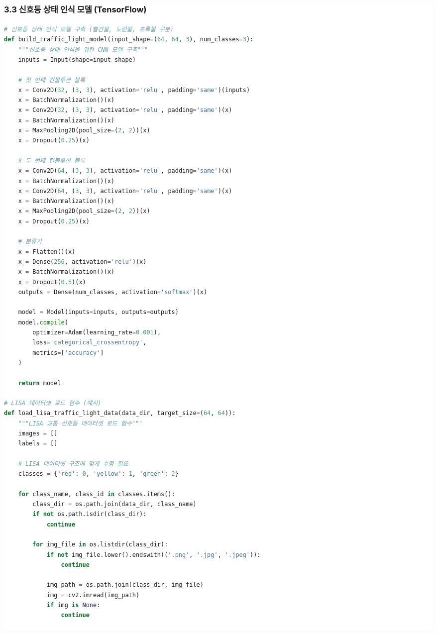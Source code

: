 ### 3.3 신호등 상태 인식 모델 (TensorFlow)

```python
# 신호등 상태 인식 모델 구축 (빨간불, 노란불, 초록불 구분)
def build_traffic_light_model(input_shape=(64, 64, 3), num_classes=3):
    """신호등 상태 인식을 위한 CNN 모델 구축"""
    inputs = Input(shape=input_shape)
    
    # 첫 번째 컨볼루션 블록
    x = Conv2D(32, (3, 3), activation='relu', padding='same')(inputs)
    x = BatchNormalization()(x)
    x = Conv2D(32, (3, 3), activation='relu', padding='same')(x)
    x = BatchNormalization()(x)
    x = MaxPooling2D(pool_size=(2, 2))(x)
    x = Dropout(0.25)(x)
    
    # 두 번째 컨볼루션 블록
    x = Conv2D(64, (3, 3), activation='relu', padding='same')(x)
    x = BatchNormalization()(x)
    x = Conv2D(64, (3, 3), activation='relu', padding='same')(x)
    x = BatchNormalization()(x)
    x = MaxPooling2D(pool_size=(2, 2))(x)
    x = Dropout(0.25)(x)
    
    # 분류기
    x = Flatten()(x)
    x = Dense(256, activation='relu')(x)
    x = BatchNormalization()(x)
    x = Dropout(0.5)(x)
    outputs = Dense(num_classes, activation='softmax')(x)
    
    model = Model(inputs=inputs, outputs=outputs)
    model.compile(
        optimizer=Adam(learning_rate=0.001),
        loss='categorical_crossentropy',
        metrics=['accuracy']
    )
    
    return model

# LISA 데이터셋 로드 함수 (예시)
def load_lisa_traffic_light_data(data_dir, target_size=(64, 64)):
    """LISA 교통 신호등 데이터셋 로드 함수"""
    images = []
    labels = []
    
    # LISA 데이터셋 구조에 맞게 수정 필요
    classes = {'red': 0, 'yellow': 1, 'green': 2}
    
    for class_name, class_id in classes.items():
        class_dir = os.path.join(data_dir, class_name)
        if not os.path.isdir(class_dir):
            continue
            
        for img_file in os.listdir(class_dir):
            if not img_file.lower().endswith(('.png', '.jpg', '.jpeg')):
                continue
                
            img_path = os.path.join(class_dir, img_file)
            img = cv2.imread(img_path)
            if img is None:
                continue
                
```